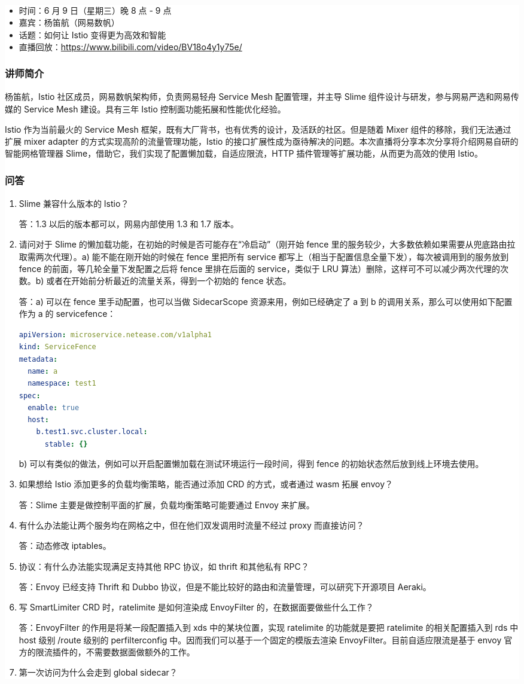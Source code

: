 - 时间：6 月 9 日（星期三）晚 8 点 - 9 点
- 嘉宾：杨笛航（网易数帆）
- 话题：如何让 Istio 变得更为高效和智能
- 直播回放：https://www.bilibili.com/video/BV18o4y1y75e/

### 讲师简介

杨笛航，Istio 社区成员，网易数帆架构师，负责网易轻舟 Service Mesh 配置管理，并主导 Slime 组件设计与研发，参与网易严选和网易传媒的 Service Mesh 建设。具有三年 Istio 控制面功能拓展和性能优化经验。

Istio 作为当前最火的 Service Mesh 框架，既有大厂背书，也有优秀的设计，及活跃的社区。但是随着 Mixer 组件的移除，我们无法通过扩展 mixer adapter 的方式实现高阶的流量管理功能，Istio 的接口扩展性成为亟待解决的问题。本次直播将分享本次分享将介绍网易自研的智能网格管理器 Slime，借助它，我们实现了配置懒加载，自适应限流，HTTP 插件管理等扩展功能，从而更为高效的使用 Istio。

### 问答

1. Slime 兼容什么版本的 Istio？

   答：1.3 以后的版本都可以，网易内部使用 1.3 和 1.7 版本。

2. 请问对于 Slime 的懒加载功能，在初始的时候是否可能存在“冷启动”（刚开始 fence 里的服务较少，大多数依赖如果需要从兜底路由拉取需两次代理）。a) 能不能在刚开始的时候在 fence 里把所有 service 都写上（相当于配置信息全量下发），每次被调用到的服务放到 fence 的前面，等几轮全量下发配置之后将 fence 里排在后面的 service，类似于 LRU 算法）删除，这样可不可以减少两次代理的次数。b) 或者在开始前分析最近的流量关系，得到一个初始的 fence 状态。

   答：a) 可以在 fence 里手动配置，也可以当做 SidecarScope 资源来用，例如已经确定了 a 到 b 的调用关系，那么可以使用如下配置作为 a 的 servicefence：

   ```yaml
   apiVersion: microservice.netease.com/v1alpha1
   kind: ServiceFence
   metadata:
     name: a
     namespace: test1
   spec:
     enable: true
     host:
       b.test1.svc.cluster.local:
         stable: {}
   ```

   b) 可以有类似的做法，例如可以开启配置懒加载在测试环境运行一段时间，得到 fence 的初始状态然后放到线上环境去使用。

3. 如果想给 Istio 添加更多的负载均衡策略，能否通过添加 CRD 的方式，或者通过 wasm 拓展 envoy？

   答：Slime 主要是做控制平面的扩展，负载均衡策略可能要通过 Envoy 来扩展。

4. 有什么办法能让两个服务均在网格之中，但在他们双发调用时流量不经过 proxy 而直接访问？

   答：动态修改 iptables。

5. 协议：有什么办法能实现满足支持其他 RPC 协议，如 thrift 和其他私有 RPC？

   答：Envoy 已经支持 Thrift 和 Dubbo 协议，但是不能比较好的路由和流量管理，可以研究下开源项目 Aeraki。

6. 写 SmartLimiter CRD 时，ratelimite 是如何渲染成 EnvoyFilter 的，在数据面要做些什么工作？

   答：EnvoyFilter 的作用是将某一段配置插入到 xds 中的某块位置，实现 ratelimite 的功能就是要把 ratelimite 的相关配置插入到 rds 中 host 级别 /route 级别的 perfilterconfig 中。因而我们可以基于一个固定的模版去渲染 EnvoyFilter。目前自适应限流是基于 envoy 官方的限流插件的，不需要数据面做额外的工作。

7. 第一次访问为什么会走到 global sidecar？
